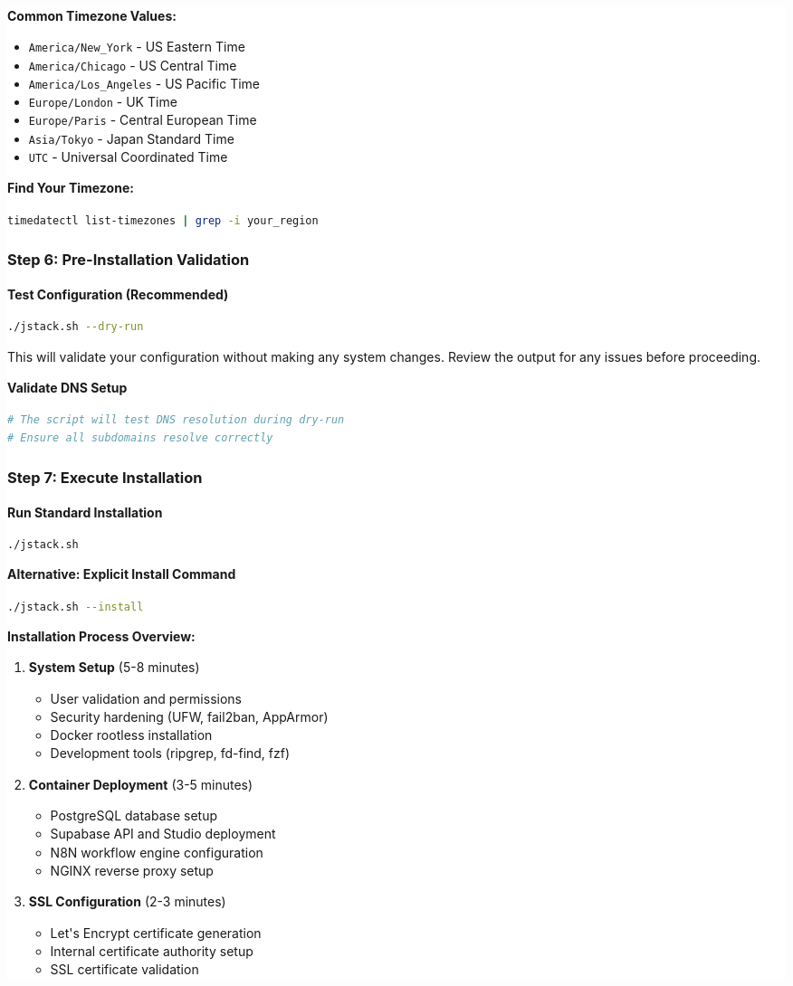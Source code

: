 **Common Timezone Values:**
- `America/New_York` - US Eastern Time
- `America/Chicago` - US Central Time  
- `America/Los_Angeles` - US Pacific Time
- `Europe/London` - UK Time
- `Europe/Paris` - Central European Time
- `Asia/Tokyo` - Japan Standard Time
- `UTC` - Universal Coordinated Time

**Find Your Timezone:**
```bash
timedatectl list-timezones | grep -i your_region
```

### Step 6: Pre-Installation Validation

**Test Configuration (Recommended)**
```bash
./jstack.sh --dry-run
```

This will validate your configuration without making any system changes. Review the output for any issues before proceeding.

**Validate DNS Setup**
```bash
# The script will test DNS resolution during dry-run
# Ensure all subdomains resolve correctly
```

### Step 7: Execute Installation

**Run Standard Installation**
```bash
./jstack.sh
```

**Alternative: Explicit Install Command**
```bash
./jstack.sh --install
```

**Installation Process Overview:**

1. **System Setup** (5-8 minutes)
   - User validation and permissions
   - Security hardening (UFW, fail2ban, AppArmor)
   - Docker rootless installation
   - Development tools (ripgrep, fd-find, fzf)

2. **Container Deployment** (3-5 minutes)
   - PostgreSQL database setup
   - Supabase API and Studio deployment
   - N8N workflow engine configuration
   - NGINX reverse proxy setup

3. **SSL Configuration** (2-3 minutes)
   - Let's Encrypt certificate generation
   - Internal certificate authority setup
   - SSL certificate validation
